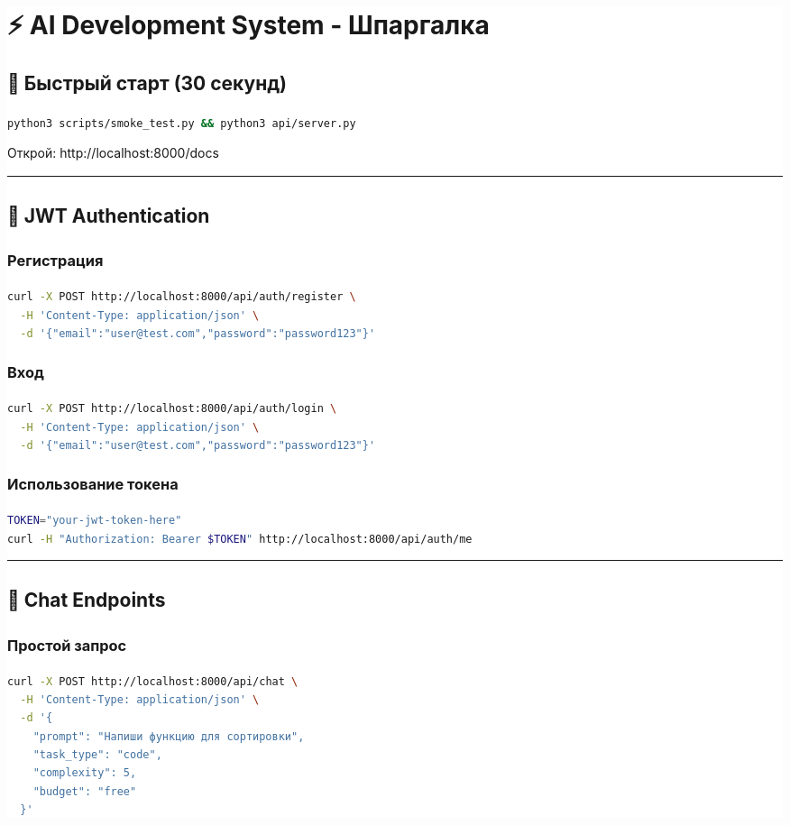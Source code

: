# ⚡ AI Development System - Шпаргалка

## 🚀 Быстрый старт (30 секунд)

```bash
python3 scripts/smoke_test.py && python3 api/server.py
```

Открой: http://localhost:8000/docs

---

## 🔐 JWT Authentication

### Регистрация
```bash
curl -X POST http://localhost:8000/api/auth/register \
  -H 'Content-Type: application/json' \
  -d '{"email":"user@test.com","password":"password123"}'
```

### Вход
```bash
curl -X POST http://localhost:8000/api/auth/login \
  -H 'Content-Type: application/json' \
  -d '{"email":"user@test.com","password":"password123"}'
```

### Использование токена
```bash
TOKEN="your-jwt-token-here"
curl -H "Authorization: Bearer $TOKEN" http://localhost:8000/api/auth/me
```

---

## 💬 Chat Endpoints

### Простой запрос
```bash
curl -X POST http://localhost:8000/api/chat \
  -H 'Content-Type: application/json' \
  -d '{
    "prompt": "Напиши функцию для сортировки",
    "task_type": "code",
    "complexity": 5,
    "budget": "free"
  }'
```
